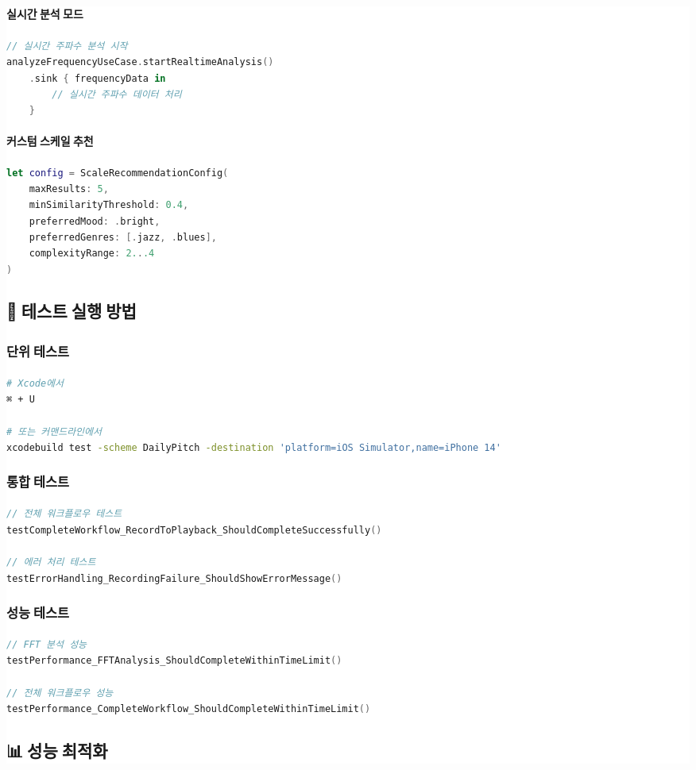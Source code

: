 #### 실시간 분석 모드
```swift
// 실시간 주파수 분석 시작
analyzeFrequencyUseCase.startRealtimeAnalysis()
    .sink { frequencyData in
        // 실시간 주파수 데이터 처리
    }
```

#### 커스텀 스케일 추천
```swift
let config = ScaleRecommendationConfig(
    maxResults: 5,
    minSimilarityThreshold: 0.4,
    preferredMood: .bright,
    preferredGenres: [.jazz, .blues],
    complexityRange: 2...4
)
```

## 🧪 테스트 실행 방법

### 단위 테스트
```bash
# Xcode에서
⌘ + U

# 또는 커맨드라인에서
xcodebuild test -scheme DailyPitch -destination 'platform=iOS Simulator,name=iPhone 14'
```

### 통합 테스트
```swift
// 전체 워크플로우 테스트
testCompleteWorkflow_RecordToPlayback_ShouldCompleteSuccessfully()

// 에러 처리 테스트
testErrorHandling_RecordingFailure_ShouldShowErrorMessage()
```

### 성능 테스트
```swift
// FFT 분석 성능
testPerformance_FFTAnalysis_ShouldCompleteWithinTimeLimit()

// 전체 워크플로우 성능
testPerformance_CompleteWorkflow_ShouldCompleteWithinTimeLimit()
```

## 📊 성능 최적화
